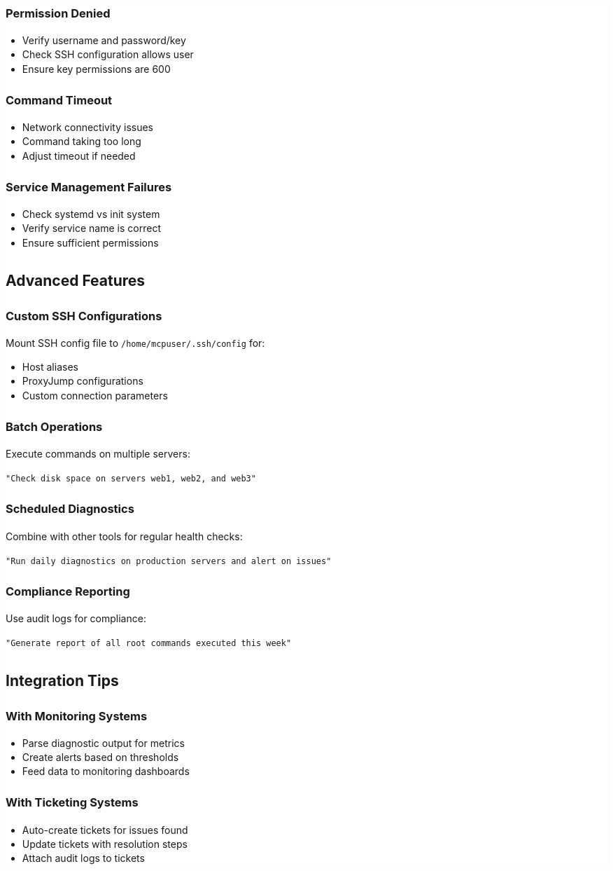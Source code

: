 ### Permission Denied
- Verify username and password/key
- Check SSH configuration allows user
- Ensure key permissions are 600

### Command Timeout
- Network connectivity issues
- Command taking too long
- Adjust timeout if needed

### Service Management Failures
- Check systemd vs init system
- Verify service name is correct
- Ensure sufficient permissions

## Advanced Features

### Custom SSH Configurations
Mount SSH config file to `/home/mcpuser/.ssh/config` for:
- Host aliases
- ProxyJump configurations
- Custom connection parameters

### Batch Operations
Execute commands on multiple servers:
```
"Check disk space on servers web1, web2, and web3"
```

### Scheduled Diagnostics
Combine with other tools for regular health checks:
```
"Run daily diagnostics on production servers and alert on issues"
```

### Compliance Reporting
Use audit logs for compliance:
```
"Generate report of all root commands executed this week"
```

## Integration Tips

### With Monitoring Systems
- Parse diagnostic output for metrics
- Create alerts based on thresholds
- Feed data to monitoring dashboards

### With Ticketing Systems
- Auto-create tickets for issues found
- Update tickets with resolution steps
- Attach audit logs to tickets
